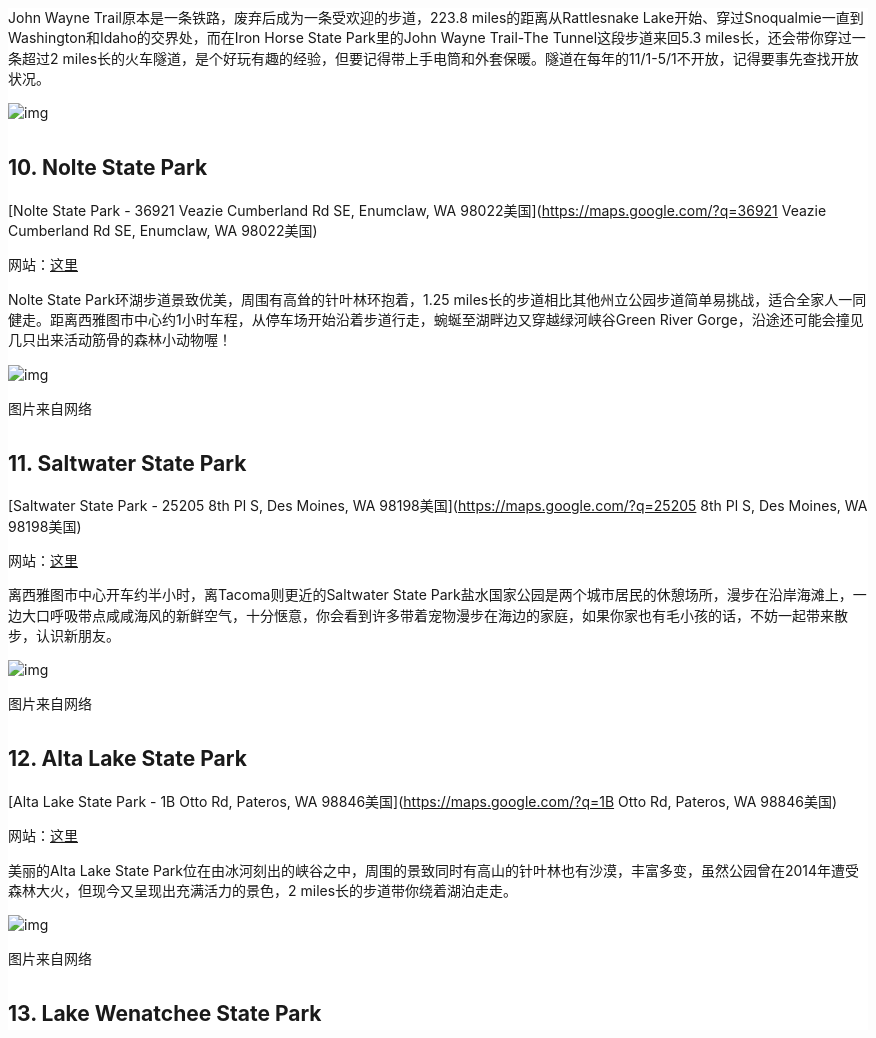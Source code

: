 John Wayne Trail原本是一条铁路，废弃后成为一条受欢迎的步道，223.8 miles的距离从Rattlesnake Lake开始、穿过Snoqualmie一直到Washington和Idaho的交界处，而在Iron Horse State Park里的John Wayne Trail-The Tunnel这段步道来回5.3 miles长，还会带你穿过一条超过2 miles长的火车隧道，是个好玩有趣的经验，但要记得带上手电筒和外套保暖。隧道在每年的11/1-5/1不开放，记得要事先查找开放状况。

![img](https://s3.guruin.com/db/photos/780218/url/6004069049_c7abba522c_b.jpg)



## 10. Nolte State Park

[Nolte State Park - 36921 Veazie Cumberland Rd SE, Enumclaw, WA 98022美国](https://maps.google.com/?q=36921 Veazie Cumberland Rd SE, Enumclaw, WA 98022美国)

网站：[这里](https://parks.state.wa.us/552/Nolte)

Nolte State Park环湖步道景致优美，周围有高耸的针叶林环抱着，1.25 miles长的步道相比其他州立公园步道简单易挑战，适合全家人一同健走。距离西雅图市中心约1小时车程，从停车场开始沿着步道行走，蜿蜒至湖畔边又穿越绿河峡谷Green River Gorge，沿途还可能会撞见几只出来活动筋骨的森林小动物喔！

![img](https://s3.guruin.com/db/photos/772374/url/106319611.jpg)

图片来自网络



## 11. Saltwater State Park

[Saltwater State Park - 25205 8th Pl S, Des Moines, WA 98198美国](https://maps.google.com/?q=25205 8th Pl S, Des Moines, WA 98198美国)

网站：[这里](https://parks.state.wa.us/578/Saltwater)

离西雅图市中心开车约半小时，离Tacoma则更近的Saltwater State Park盐水国家公园是两个城市居民的休憩场所，漫步在沿岸海滩上，一边大口呼吸带点咸咸海风的新鲜空气，十分惬意，你会看到许多带着宠物漫步在海边的家庭，如果你家也有毛小孩的话，不妨一起带来散步，认识新朋友。

![img](https://s3.guruin.com/db/photos/772375/url/Saltwater_State_Park__Puget_Sound__Washington_State__January_2015___02.webm.jpg)

图片来自网络



## 12. Alta Lake State Park

[Alta Lake State Park - 1B Otto Rd, Pateros, WA 98846美国](https://maps.google.com/?q=1B Otto Rd, Pateros, WA 98846美国)

网站：[这里](https://parks.state.wa.us/239/Alta-Lake)

美丽的Alta Lake State Park位在由冰河刻出的峡谷之中，周围的景致同时有高山的针叶林也有沙漠，丰富多变，虽然公园曾在2014年遭受森林大火，但现今又呈现出充满活力的景色，2 miles长的步道带你绕着湖泊走走。

![img](https://s3.guruin.com/db/photos/772376/url/Alta-Lakes-dusk-1038x576.jpg)

图片来自网络



## 13. Lake Wenatchee State Park
